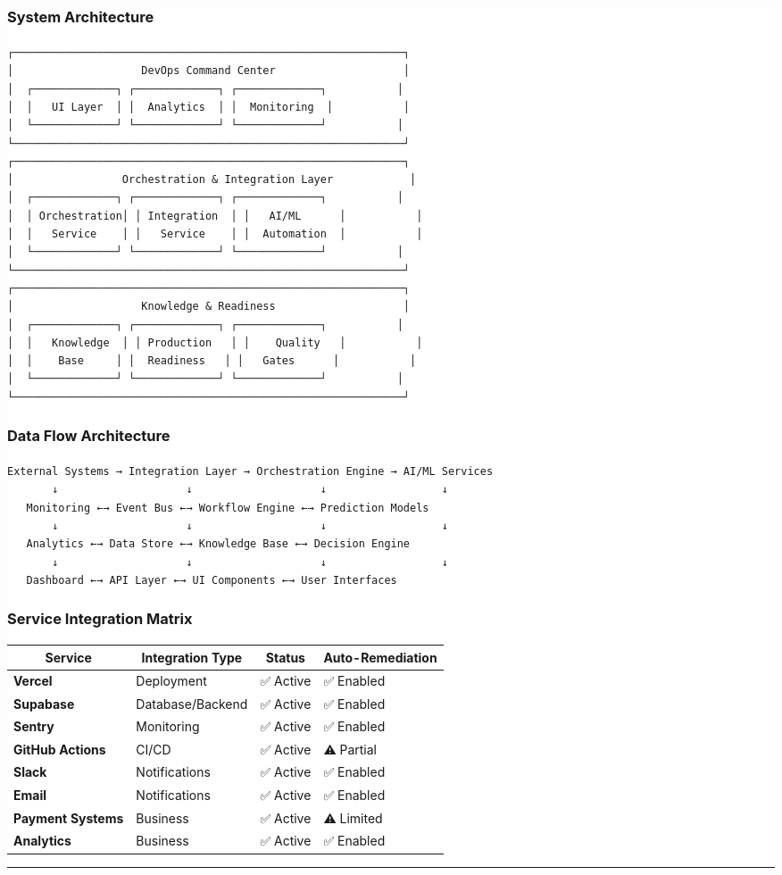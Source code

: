 ### **System Architecture**
```
┌─────────────────────────────────────────────────────────────┐
│                    DevOps Command Center                    │
│  ┌─────────────┐ ┌─────────────┐ ┌─────────────┐           │
│  │   UI Layer  │ │  Analytics  │ │  Monitoring  │           │
│  └─────────────┘ └─────────────┘ └─────────────┘           │
└─────────────────────────────────────────────────────────────┘
┌─────────────────────────────────────────────────────────────┐
│                 Orchestration & Integration Layer            │
│  ┌─────────────┐ ┌─────────────┐ ┌─────────────┐           │
│  │ Orchestration│ │ Integration  │ │   AI/ML      │           │
│  │   Service    │ │   Service    │ │  Automation  │           │
│  └─────────────┘ └─────────────┘ └─────────────┘           │
└─────────────────────────────────────────────────────────────┘
┌─────────────────────────────────────────────────────────────┐
│                    Knowledge & Readiness                    │
│  ┌─────────────┐ ┌─────────────┐ ┌─────────────┐           │
│  │   Knowledge  │ │ Production   │ │    Quality   │           │
│  │    Base     │ │  Readiness   │ │   Gates      │           │
│  └─────────────┘ └─────────────┘ └─────────────┘           │
└─────────────────────────────────────────────────────────────┘
```

### **Data Flow Architecture**
```
External Systems → Integration Layer → Orchestration Engine → AI/ML Services
       ↓                    ↓                    ↓                  ↓
   Monitoring ←→ Event Bus ←→ Workflow Engine ←→ Prediction Models
       ↓                    ↓                    ↓                  ↓
   Analytics ←→ Data Store ←→ Knowledge Base ←→ Decision Engine
       ↓                    ↓                    ↓                  ↓
   Dashboard ←→ API Layer ←→ UI Components ←→ User Interfaces
```

### **Service Integration Matrix**
| Service | Integration Type | Status | Auto-Remediation |
|---------|------------------|--------|------------------|
| **Vercel** | Deployment | ✅ Active | ✅ Enabled |
| **Supabase** | Database/Backend | ✅ Active | ✅ Enabled |
| **Sentry** | Monitoring | ✅ Active | ✅ Enabled |
| **GitHub Actions** | CI/CD | ✅ Active | ⚠️ Partial |
| **Slack** | Notifications | ✅ Active | ✅ Enabled |
| **Email** | Notifications | ✅ Active | ✅ Enabled |
| **Payment Systems** | Business | ✅ Active | ⚠️ Limited |
| **Analytics** | Business | ✅ Active | ✅ Enabled |

---